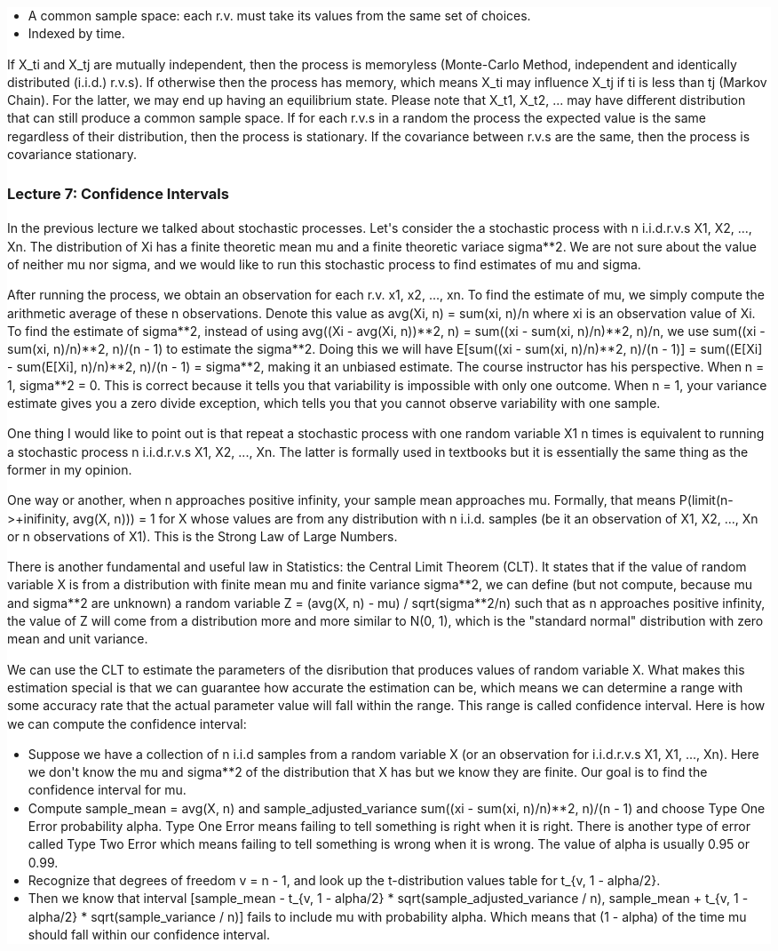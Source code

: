 *   A common sample space: each r.v. must take its values from the same set of choices.
*   Indexed by time.

If X\_ti and X\_tj are mutually independent, then the process is memoryless (Monte-Carlo Method, independent and identically distributed (i.i.d.) r.v.s). If otherwise then the process has memory, which means X\_ti may influence X\_tj if ti is less than tj (Markov Chain). For the latter, we may end up having an equilibrium state. Please note that X\_t1, X\_t2, ... may have different distribution that can still produce a common sample space. If for each r.v.s in a random the process the expected value is the same regardless of their distribution, then the process is stationary. If the covariance between r.v.s are the same, then the process is covariance stationary.

  
  

### Lecture 7: Confidence Intervals

In the previous lecture we talked about stochastic processes. Let's consider the a stochastic process with n i.i.d.r.v.s X1, X2, ..., Xn. The distribution of Xi has a finite theoretic mean mu and a finite theoretic variace sigma\*\*2. We are not sure about the value of neither mu nor sigma, and we would like to run this stochastic process to find estimates of mu and sigma.

After running the process, we obtain an observation for each r.v. x1, x2, ..., xn. To find the estimate of mu, we simply compute the arithmetic average of these n observations. Denote this value as avg(Xi, n) = sum(xi, n)/n where xi is an observation value of Xi. To find the estimate of sigma\*\*2, instead of using avg((Xi - avg(Xi, n))\*\*2, n) = sum((xi - sum(xi, n)/n)\*\*2, n)/n, we use sum((xi - sum(xi, n)/n)\*\*2, n)/(n - 1) to estimate the sigma\*\*2. Doing this we will have E\[sum((xi - sum(xi, n)/n)\*\*2, n)/(n - 1)\] = sum((E\[Xi\] - sum(E\[Xi\], n)/n)\*\*2, n)/(n - 1) = sigma\*\*2, making it an unbiased estimate. The course instructor has his perspective. When n = 1, sigma\*\*2 = 0. This is correct because it tells you that variability is impossible with only one outcome. When n = 1, your variance estimate gives you a zero divide exception, which tells you that you cannot observe variability with one sample.

One thing I would like to point out is that repeat a stochastic process with one random variable X1 n times is equivalent to running a stochastic process n i.i.d.r.v.s X1, X2, ..., Xn. The latter is formally used in textbooks but it is essentially the same thing as the former in my opinion.

One way or another, when n approaches positive infinity, your sample mean approaches mu. Formally, that means P(limit(n->+inifinity, avg(X, n))) = 1 for X whose values are from any distribution with n i.i.d. samples (be it an observation of X1, X2, ..., Xn or n observations of X1). This is the Strong Law of Large Numbers.

There is another fundamental and useful law in Statistics: the Central Limit Theorem (CLT). It states that if the value of random variable X is from a distribution with finite mean mu and finite variance sigma\*\*2, we can define (but not compute, because mu and sigma\*\*2 are unknown) a random variable Z = (avg(X, n) - mu) / sqrt(sigma\*\*2/n) such that as n approaches positive infinity, the value of Z will come from a distribution more and more similar to N(0, 1), which is the "standard normal" distribution with zero mean and unit variance.

We can use the CLT to estimate the parameters of the disribution that produces values of random variable X. What makes this estimation special is that we can guarantee how accurate the estimation can be, which means we can determine a range with some accuracy rate that the actual parameter value will fall within the range. This range is called confidence interval. Here is how we can compute the confidence interval:

*   Suppose we have a collection of n i.i.d samples from a random variable X (or an observation for i.i.d.r.v.s X1, X1, ..., Xn). Here we don't know the mu and sigma\*\*2 of the distribution that X has but we know they are finite. Our goal is to find the confidence interval for mu.
*   Compute sample\_mean = avg(X, n) and sample\_adjusted\_variance sum((xi - sum(xi, n)/n)\*\*2, n)/(n - 1) and choose Type One Error probability alpha. Type One Error means failing to tell something is right when it is right. There is another type of error called Type Two Error which means failing to tell something is wrong when it is wrong. The value of alpha is usually 0.95 or 0.99.
*   Recognize that degrees of freedom v = n - 1, and look up the t-distribution values table for t\_{v, 1 - alpha/2}.
*   Then we know that interval \[sample\_mean - t\_{v, 1 - alpha/2} \* sqrt(sample\_adjusted\_variance / n), sample\_mean + t\_{v, 1 - alpha/2} \* sqrt(sample\_variance / n)\] fails to include mu with probability alpha. Which means that (1 - alpha) of the time mu should fall within our confidence interval.